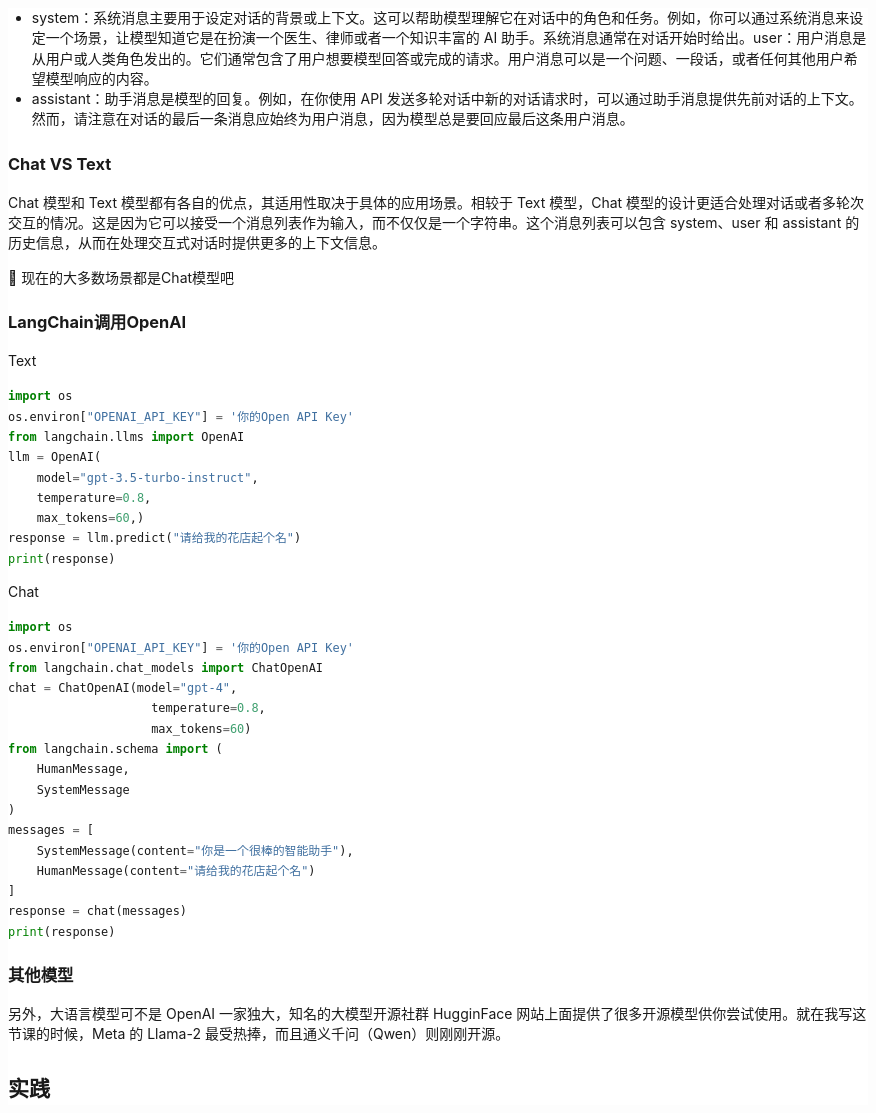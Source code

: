 - system：系统消息主要用于设定对话的背景或上下文。这可以帮助模型理解它在对话中的角色和任务。例如，你可以通过系统消息来设定一个场景，让模型知道它是在扮演一个医生、律师或者一个知识丰富的 AI 助手。系统消息通常在对话开始时给出。user：用户消息是从用户或人类角色发出的。它们通常包含了用户想要模型回答或完成的请求。用户消息可以是一个问题、一段话，或者任何其他用户希望模型响应的内容。
- assistant：助手消息是模型的回复。例如，在你使用 API 发送多轮对话中新的对话请求时，可以通过助手消息提供先前对话的上下文。然而，请注意在对话的最后一条消息应始终为用户消息，因为模型总是要回应最后这条用户消息。

### Chat VS Text

Chat 模型和 Text 模型都有各自的优点，其适用性取决于具体的应用场景。相较于 Text 模型，Chat 模型的设计更适合处理对话或者多轮次交互的情况。这是因为它可以接受一个消息列表作为输入，而不仅仅是一个字符串。这个消息列表可以包含 system、user 和 assistant 的历史信息，从而在处理交互式对话时提供更多的上下文信息。

💬 现在的大多数场景都是Chat模型吧

### LangChain调用OpenAI

Text

```python
import os
os.environ["OPENAI_API_KEY"] = '你的Open API Key'
from langchain.llms import OpenAI
llm = OpenAI(  
    model="gpt-3.5-turbo-instruct",
    temperature=0.8,
    max_tokens=60,)
response = llm.predict("请给我的花店起个名")
print(response)
```

Chat

```python
import os
os.environ["OPENAI_API_KEY"] = '你的Open API Key'
from langchain.chat_models import ChatOpenAI
chat = ChatOpenAI(model="gpt-4",
                    temperature=0.8,
                    max_tokens=60)
from langchain.schema import (
    HumanMessage,
    SystemMessage
)
messages = [
    SystemMessage(content="你是一个很棒的智能助手"),
    HumanMessage(content="请给我的花店起个名")
]
response = chat(messages)
print(response)
```

### 其他模型
另外，大语言模型可不是 OpenAI 一家独大，知名的大模型开源社群 HugginFace 网站上面提供了很多开源模型供你尝试使用。就在我写这节课的时候，Meta 的 Llama-2 最受热捧，而且通义千问（Qwen）则刚刚开源。

## 实践
